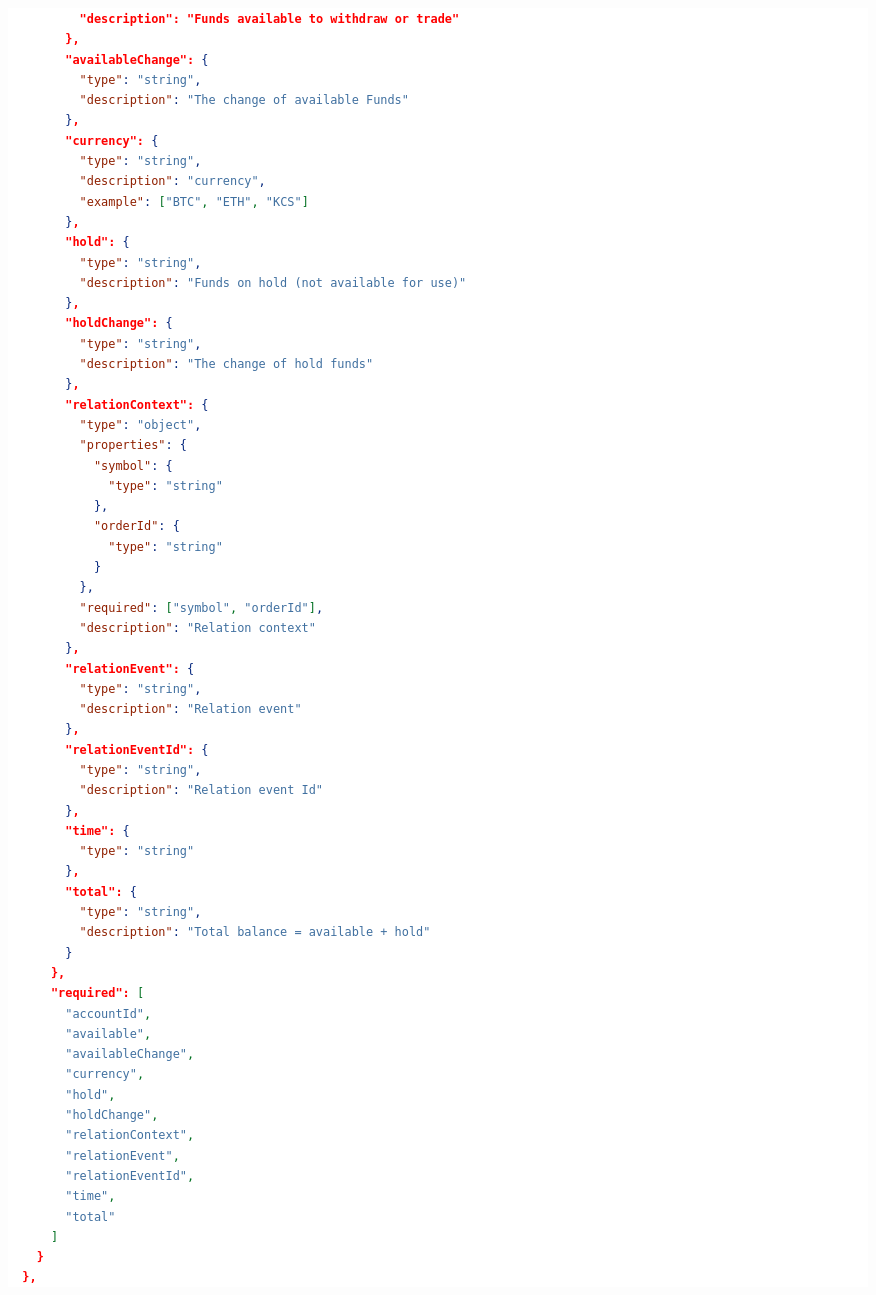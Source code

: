 ```json
          "description": "Funds available to withdraw or trade"
        },
        "availableChange": {
          "type": "string",
          "description": "The change of available Funds"
        },
        "currency": {
          "type": "string",
          "description": "currency",
          "example": ["BTC", "ETH", "KCS"]
        },
        "hold": {
          "type": "string",
          "description": "Funds on hold (not available for use)"
        },
        "holdChange": {
          "type": "string",
          "description": "The change of hold funds"
        },
        "relationContext": {
          "type": "object",
          "properties": {
            "symbol": {
              "type": "string"
            },
            "orderId": {
              "type": "string"
            }
          },
          "required": ["symbol", "orderId"],
          "description": "Relation context"
        },
        "relationEvent": {
          "type": "string",
          "description": "Relation event"
        },
        "relationEventId": {
          "type": "string",
          "description": "Relation event Id"
        },
        "time": {
          "type": "string"
        },
        "total": {
          "type": "string",
          "description": "Total balance = available + hold"
        }
      },
      "required": [
        "accountId",
        "available",
        "availableChange",
        "currency",
        "hold",
        "holdChange",
        "relationContext",
        "relationEvent",
        "relationEventId",
        "time",
        "total"
      ]
    }
  },
```